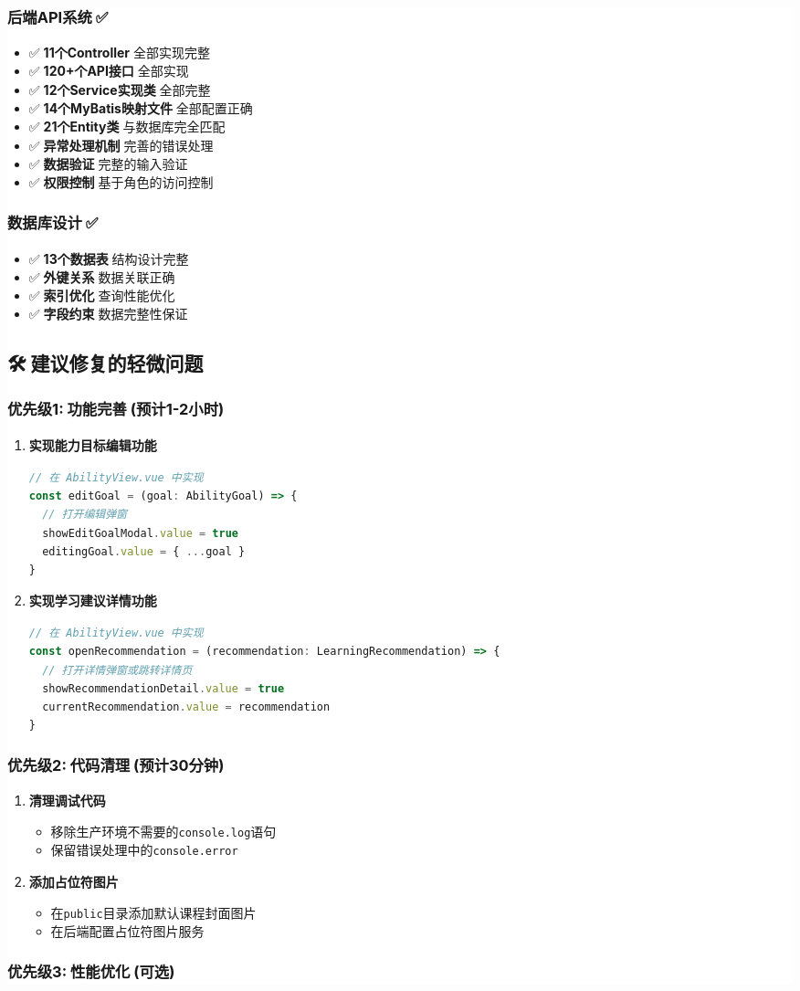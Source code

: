 ### 后端API系统 ✅
- ✅ **11个Controller** 全部实现完整
- ✅ **120+个API接口** 全部实现
- ✅ **12个Service实现类** 全部完整
- ✅ **14个MyBatis映射文件** 全部配置正确
- ✅ **21个Entity类** 与数据库完全匹配
- ✅ **异常处理机制** 完善的错误处理
- ✅ **数据验证** 完整的输入验证
- ✅ **权限控制** 基于角色的访问控制

### 数据库设计 ✅
- ✅ **13个数据表** 结构设计完整
- ✅ **外键关系** 数据关联正确
- ✅ **索引优化** 查询性能优化
- ✅ **字段约束** 数据完整性保证

## 🛠️ 建议修复的轻微问题

### 优先级1: 功能完善 (预计1-2小时)

1. **实现能力目标编辑功能**
   ```typescript
   // 在 AbilityView.vue 中实现
   const editGoal = (goal: AbilityGoal) => {
     // 打开编辑弹窗
     showEditGoalModal.value = true
     editingGoal.value = { ...goal }
   }
   ```

2. **实现学习建议详情功能**
   ```typescript
   // 在 AbilityView.vue 中实现  
   const openRecommendation = (recommendation: LearningRecommendation) => {
     // 打开详情弹窗或跳转详情页
     showRecommendationDetail.value = true
     currentRecommendation.value = recommendation
   }
   ```

### 优先级2: 代码清理 (预计30分钟)

1. **清理调试代码**
   - 移除生产环境不需要的`console.log`语句
   - 保留错误处理中的`console.error`

2. **添加占位符图片**
   - 在`public`目录添加默认课程封面图片
   - 在后端配置占位符图片服务

### 优先级3: 性能优化 (可选)
